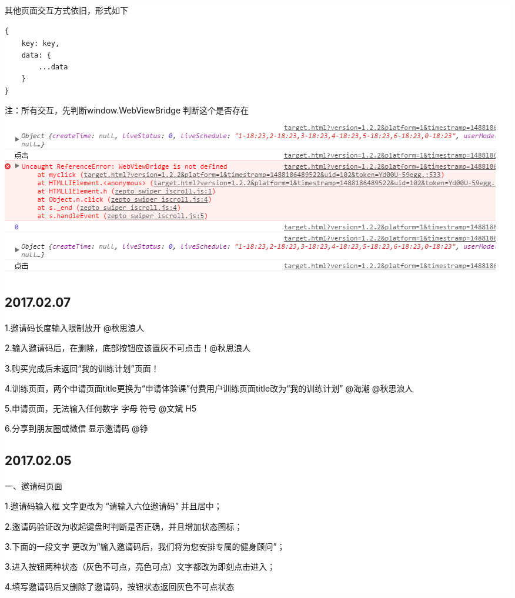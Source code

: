 其他页面交互方式依旧，形式如下
```
{
	key: key,
	data: {
		...data
	}
}
```

注：所有交互，先判断window.WebViewBridge 判断这个是否存在

![20170227WebView.png](./img/开发/20170227WebView.png "20170227WebView.png")


## 2017.02.07

1.邀请码长度输入限制放开 @秋思浪人 

2.输入邀请码后，在删除，底部按钮应该置灰不可点击！@秋思浪人 

3.购买完成后未返回“我的训练计划”页面！

4.训练页面，两个申请页面title更换为“申请体验课”付费用户训练页面title改为“我的训练计划” @海潮 @秋思浪人 

5.申请页面，无法输入任何数字 字母 符号 @文斌  H5 

6.分享到朋友圈或微信 显示邀请码 @铮 



## 2017.02.05

一、邀请码页面

1.邀请码输入框 文字更改为 “请输入六位邀请码” 并且居中；

2.邀请码验证改为收起键盘时判断是否正确，并且增加状态图标；

3.下面的一段文字 更改为“输入邀请码后，我们将为您安排专属的健身顾问”；

3.进入按钮两种状态（灰色不可点，亮色可点）文字都改为即刻点击进入；

4.填写邀请码后又删除了邀请码，按钮状态返回灰色不可点状态
